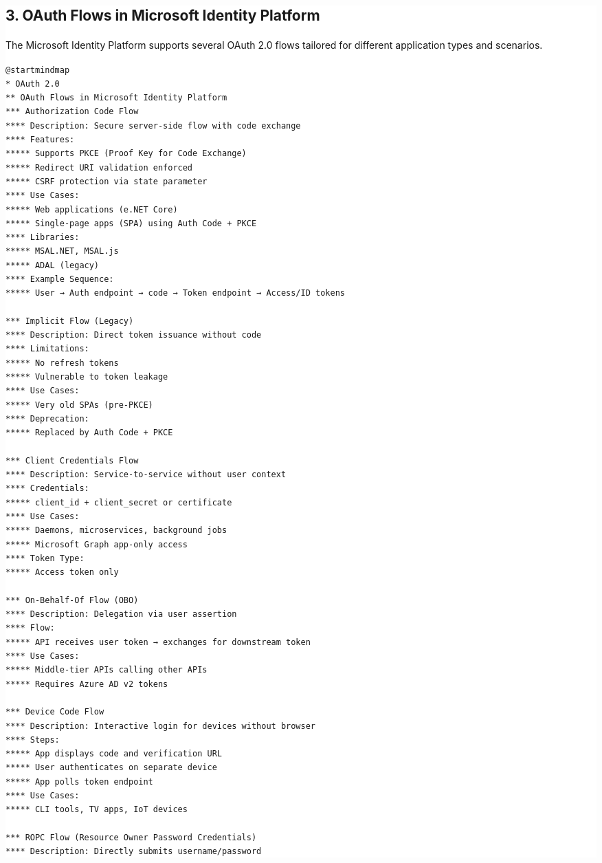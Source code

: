 
## 3. OAuth Flows in Microsoft Identity Platform

The Microsoft Identity Platform supports several OAuth 2.0 flows tailored for different application types and scenarios.

```puml
@startmindmap
* OAuth 2.0
** OAuth Flows in Microsoft Identity Platform
*** Authorization Code Flow
**** Description: Secure server-side flow with code exchange
**** Features:
***** Supports PKCE (Proof Key for Code Exchange)
***** Redirect URI validation enforced
***** CSRF protection via state parameter
**** Use Cases:
***** Web applications (e.NET Core)
***** Single-page apps (SPA) using Auth Code + PKCE
**** Libraries:
***** MSAL.NET, MSAL.js
***** ADAL (legacy)
**** Example Sequence:
***** User → Auth endpoint → code → Token endpoint → Access/ID tokens

*** Implicit Flow (Legacy)
**** Description: Direct token issuance without code
**** Limitations:
***** No refresh tokens
***** Vulnerable to token leakage
**** Use Cases:
***** Very old SPAs (pre-PKCE)
**** Deprecation:
***** Replaced by Auth Code + PKCE

*** Client Credentials Flow
**** Description: Service-to-service without user context
**** Credentials:
***** client_id + client_secret or certificate
**** Use Cases:
***** Daemons, microservices, background jobs
***** Microsoft Graph app-only access
**** Token Type:
***** Access token only

*** On-Behalf-Of Flow (OBO)
**** Description: Delegation via user assertion
**** Flow:
***** API receives user token → exchanges for downstream token
**** Use Cases:
***** Middle-tier APIs calling other APIs
***** Requires Azure AD v2 tokens

*** Device Code Flow
**** Description: Interactive login for devices without browser
**** Steps:
***** App displays code and verification URL
***** User authenticates on separate device
***** App polls token endpoint
**** Use Cases:
***** CLI tools, TV apps, IoT devices

*** ROPC Flow (Resource Owner Password Credentials)
**** Description: Directly submits username/password
```
